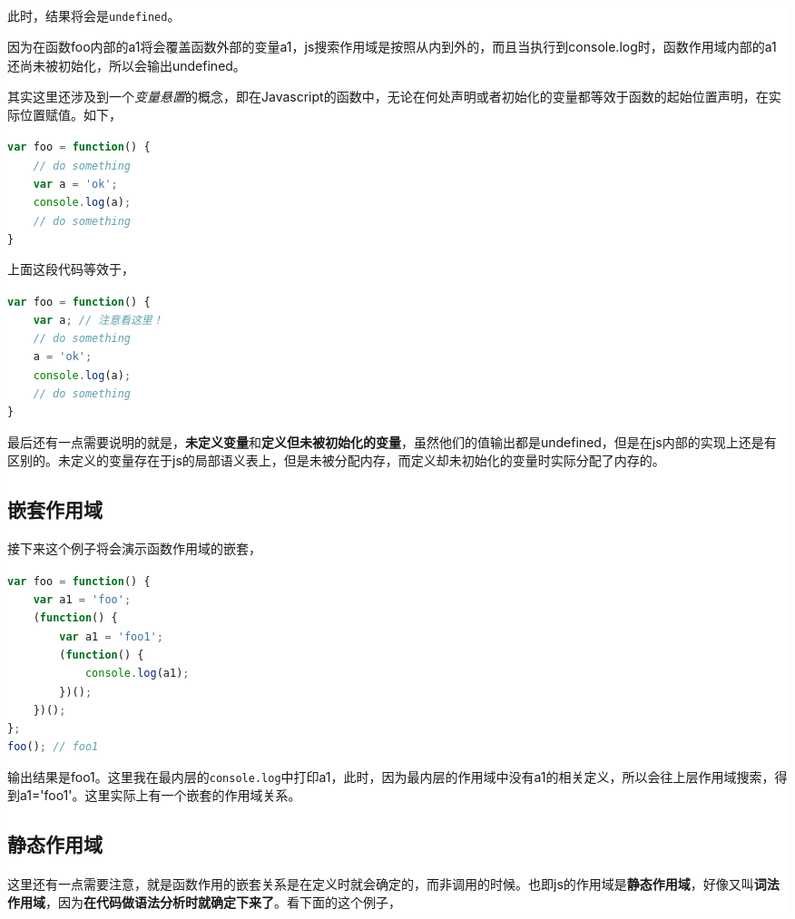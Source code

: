 此时，结果将会是`undefined`。



因为在函数foo内部的a1将会覆盖函数外部的变量a1，js搜索作用域是按照从内到外的，而且当执行到console.log时，函数作用域内部的a1还尚未被初始化，所以会输出undefined。

其实这里还涉及到一个*变量悬置*的概念，即在Javascript的函数中，无论在何处声明或者初始化的变量都等效于函数的起始位置声明，在实际位置赋值。如下，

```javascript
var foo = function() {
    // do something
    var a = 'ok';
    console.log(a);
    // do something
}
```

上面这段代码等效于，

```javascript
var foo = function() {
    var a; // 注意看这里！
    // do something
    a = 'ok';
    console.log(a);
    // do something
}
```

最后还有一点需要说明的就是，**未定义变量**和**定义但未被初始化的变量**，虽然他们的值输出都是undefined，但是在js内部的实现上还是有区别的。未定义的变量存在于js的局部语义表上，但是未被分配内存，而定义却未初始化的变量时实际分配了内存的。

## 嵌套作用域

接下来这个例子将会演示函数作用域的嵌套，

```javascript
var foo = function() {
    var a1 = 'foo';
    (function() {
        var a1 = 'foo1';
        (function() {
            console.log(a1);
        })();
    })();
};
foo(); // foo1
```

输出结果是foo1。这里我在最内层的`console.log`中打印a1，此时，因为最内层的作用域中没有a1的相关定义，所以会往上层作用域搜索，得到a1='foo1'。这里实际上有一个嵌套的作用域关系。

## 静态作用域

这里还有一点需要注意，就是函数作用的嵌套关系是在定义时就会确定的，而非调用的时候。也即js的作用域是**静态作用域**，好像又叫**词法作用域**，因为**在代码做语法分析时就确定下来了**。看下面的这个例子，
